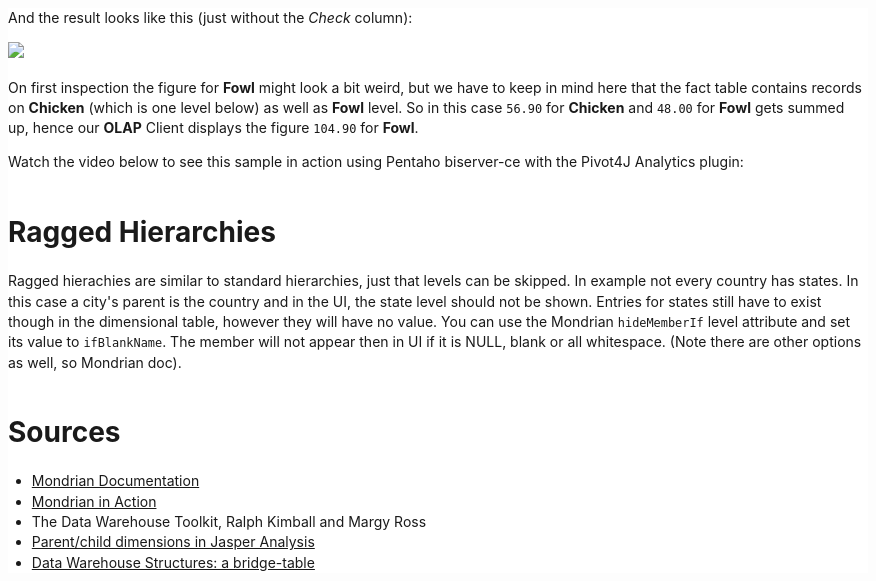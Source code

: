 And the result looks like this (just without the *Check* column):

![](/images/bridge-and-closure-table/parent-child-saiku-result-5.png)

On first inspection the figure for **Fowl** might look a bit weird, but we have to keep in mind here that the fact table contains records on **Chicken** (which is one level below) as well as **Fowl** level. So in this case `56.90` for **Chicken** and `48.00` for **Fowl** gets summed up, hence our **OLAP** Client displays the figure `104.90` for **Fowl**.

Watch the video below to see this sample in action using Pentaho biserver-ce with the Pivot4J Analytics plugin:


<iframe width="420" height="315" src="//www.youtube.com/embed/nNJGs56gRVU" frameborder="0" allowfullscreen></iframe>


# Ragged Hierarchies

Ragged hierachies are similar to standard hierarchies, just that levels can be skipped. In example not every country has states. In this case a city's parent is the country and in the UI, the state level should not be shown. Entries for states still have to exist though in the dimensional table, however they will have no value. You can use the Mondrian `hideMemberIf` level attribute and set its value to `ifBlankName`. The member will not appear then in UI if it is NULL, blank or all whitespace. (Note there are other options as well, so Mondrian doc).

# Sources

- [Mondrian Documentation](http://mondrian.pentaho.com/documentation/schema.php#Parent_child_hierarchies)
- [Mondrian in Action](http://www.manning.com/back/)
- The Data Warehouse Toolkit, Ralph Kimball and Margy Ross
- [Parent/child dimensions in Jasper Analysis](http://alex-td.blogspot.co.uk/2013/01/parentchild-dimensions-in-jasper.html)
- [Data Warehouse Structures: a bridge-table](http://cali97.blogspot.com.br/2008/06/data-warehouse-structures-bridge-table.html)

